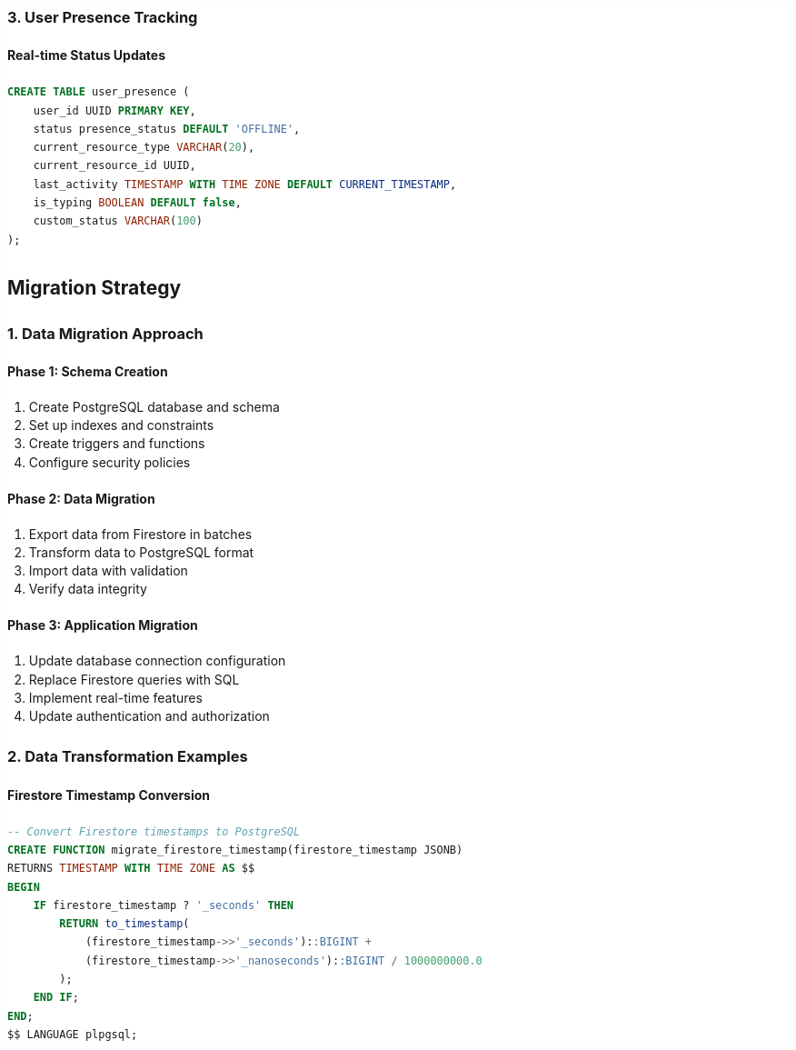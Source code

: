 ### 3. User Presence Tracking

#### Real-time Status Updates
```sql
CREATE TABLE user_presence (
    user_id UUID PRIMARY KEY,
    status presence_status DEFAULT 'OFFLINE',
    current_resource_type VARCHAR(20),
    current_resource_id UUID,
    last_activity TIMESTAMP WITH TIME ZONE DEFAULT CURRENT_TIMESTAMP,
    is_typing BOOLEAN DEFAULT false,
    custom_status VARCHAR(100)
);
```

## Migration Strategy

### 1. Data Migration Approach

#### Phase 1: Schema Creation
1. Create PostgreSQL database and schema
2. Set up indexes and constraints
3. Create triggers and functions
4. Configure security policies

#### Phase 2: Data Migration
1. Export data from Firestore in batches
2. Transform data to PostgreSQL format
3. Import data with validation
4. Verify data integrity

#### Phase 3: Application Migration
1. Update database connection configuration
2. Replace Firestore queries with SQL
3. Implement real-time features
4. Update authentication and authorization

### 2. Data Transformation Examples

#### Firestore Timestamp Conversion
```sql
-- Convert Firestore timestamps to PostgreSQL
CREATE FUNCTION migrate_firestore_timestamp(firestore_timestamp JSONB)
RETURNS TIMESTAMP WITH TIME ZONE AS $$
BEGIN
    IF firestore_timestamp ? '_seconds' THEN
        RETURN to_timestamp(
            (firestore_timestamp->>'_seconds')::BIGINT + 
            (firestore_timestamp->>'_nanoseconds')::BIGINT / 1000000000.0
        );
    END IF;
END;
$$ LANGUAGE plpgsql;
```
